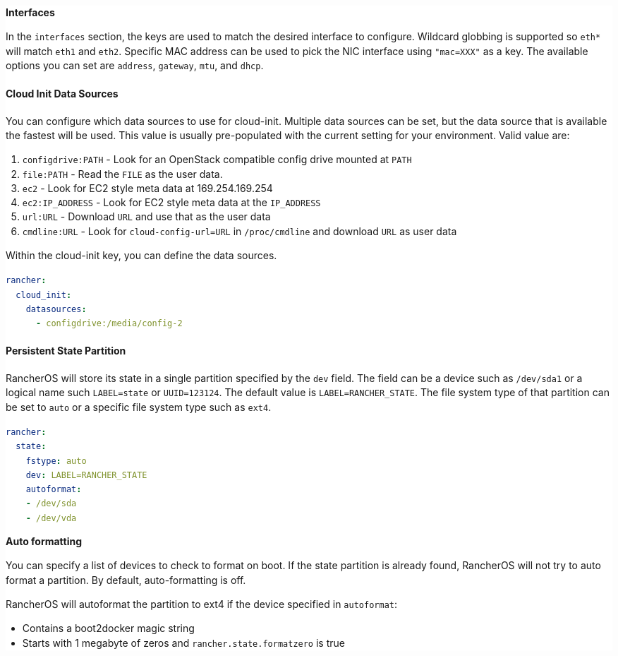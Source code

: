 **Interfaces**

In the `interfaces` section, the keys are used to match the desired interface to configure.  Wildcard globbing is supported so `eth*` will match `eth1` and `eth2`.  Specific MAC address can be used to pick the NIC interface using `"mac=XXX"` as a key. The available options you can set are `address`, `gateway`, `mtu`, and `dhcp`.

#### Cloud Init Data Sources

You can configure which data sources to use for cloud-init.  Multiple data sources can be set, but the data source that is available the fastest will be used.  This value is usually pre-populated with the current setting for your environment.  Valid value are:

1. `configdrive:PATH` - Look for an OpenStack compatible config drive mounted at `PATH`
1. `file:PATH` - Read the `FILE` as the user data.
1. `ec2` - Look for EC2 style meta data at 169.254.169.254
1. `ec2:IP_ADDRESS` - Look for EC2 style meta data at the `IP_ADDRESS`
1. `url:URL` - Download `URL` and use that as the user data
1. `cmdline:URL` - Look for `cloud-config-url=URL` in `/proc/cmdline` and download `URL` as user data

Within the cloud-init key, you can define the data sources.

```yaml
rancher:
  cloud_init:
    datasources:
      - configdrive:/media/config-2
```

#### Persistent State Partition

RancherOS will store its state in a single partition specified by the `dev` field.  The field can be a device such as `/dev/sda1` or a logical name such `LABEL=state` or `UUID=123124`.  The default value is `LABEL=RANCHER_STATE`.  The file system type of that partition can be set to `auto` or a specific file system type such as `ext4`.

```yaml
rancher:
  state:
    fstype: auto
    dev: LABEL=RANCHER_STATE
    autoformat:
    - /dev/sda
    - /dev/vda
```

**Auto formatting**

You can specify a list of devices to check to format on boot.  If the state partition is already found, RancherOS will not try to auto format a partition. By default, auto-formatting is off.

RancherOS will autoformat the partition to ext4 if the device specified in `autoformat`:

* Contains a boot2docker magic string
* Starts with 1 megabyte of zeros and `rancher.state.formatzero` is true
